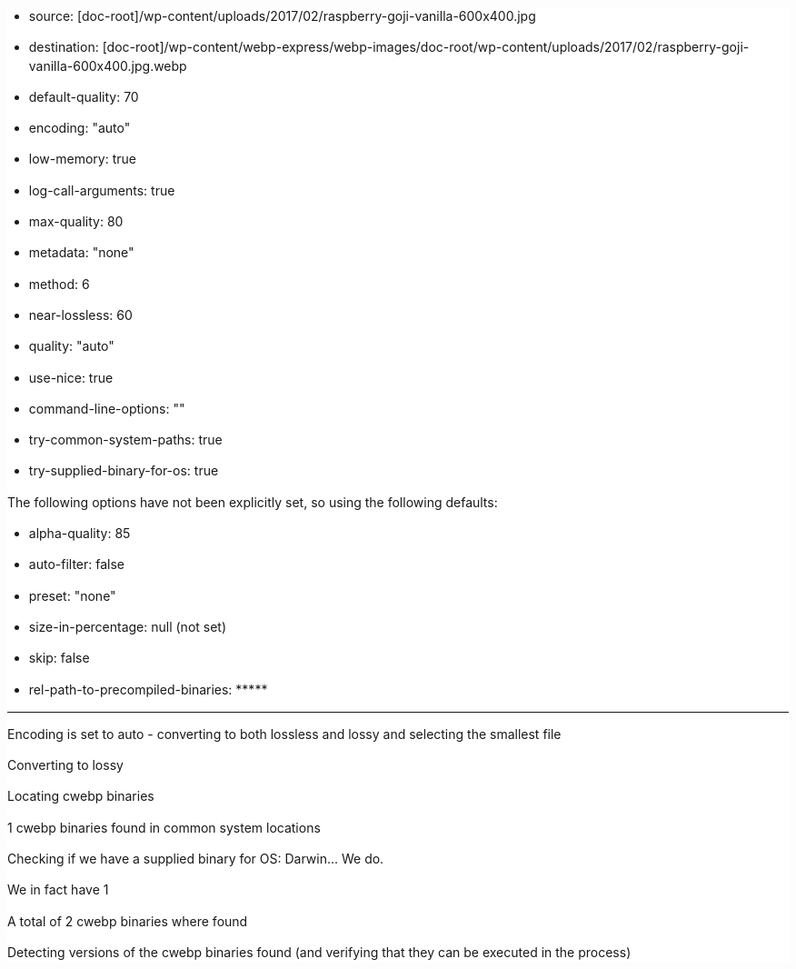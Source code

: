 - source: [doc-root]/wp-content/uploads/2017/02/raspberry-goji-vanilla-600x400.jpg

- destination: [doc-root]/wp-content/webp-express/webp-images/doc-root/wp-content/uploads/2017/02/raspberry-goji-vanilla-600x400.jpg.webp

- default-quality: 70

- encoding: "auto"

- low-memory: true

- log-call-arguments: true

- max-quality: 80

- metadata: "none"

- method: 6

- near-lossless: 60

- quality: "auto"

- use-nice: true

- command-line-options: ""

- try-common-system-paths: true

- try-supplied-binary-for-os: true


The following options have not been explicitly set, so using the following defaults:

- alpha-quality: 85

- auto-filter: false

- preset: "none"

- size-in-percentage: null (not set)

- skip: false

- rel-path-to-precompiled-binaries: *****

------------


Encoding is set to auto - converting to both lossless and lossy and selecting the smallest file


Converting to lossy

Locating cwebp binaries

1 cwebp binaries found in common system locations

Checking if we have a supplied binary for OS: Darwin... We do.

We in fact have 1

A total of 2 cwebp binaries where found

Detecting versions of the cwebp binaries found (and verifying that they can be executed in the process)

